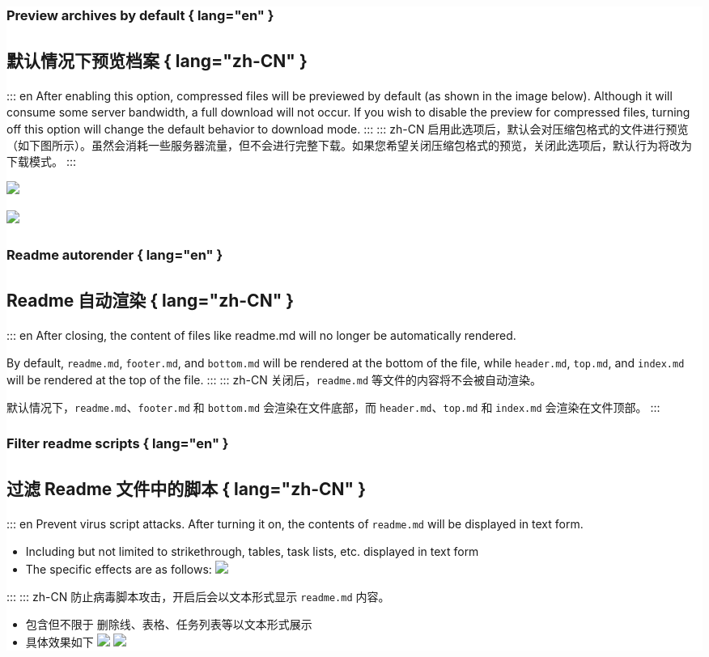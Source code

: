 ### Preview archives by default { lang="en" }

## 默认情况下预览档案 { lang="zh-CN" }

::: en
After enabling this option, compressed files will be previewed by default (as shown in the image below). Although it will consume some server bandwidth, a full download will not occur. If you wish to disable the preview for compressed files, turning off this option will change the default behavior to download mode.
:::
::: zh-CN
启用此选项后，默认会对压缩包格式的文件进行预览（如下图所示）。虽然会消耗一些服务器流量，但不会进行完整下载。如果您希望关闭压缩包格式的预览，关闭此选项后，默认行为将改为下载模式。
:::

![](/img/advanced/user_read_archives_light.png#light)

![](/img/advanced/user_read_archives_dark.png#dark)

### Readme autorender { lang="en" }

## Readme 自动渲染 { lang="zh-CN" }

::: en
After closing, the content of files like readme.md will no longer be automatically rendered.

By default, `readme.md`, `footer.md`, and `bottom.md` will be rendered at the bottom of the file, while `header.md`, `top.md`, and `index.md` will be rendered at the top of the file.
:::
::: zh-CN
关闭后，`readme.md` 等文件的内容将不会被自动渲染。

默认情况下，`readme.md`、`footer.md` 和 `bottom.md` 会渲染在文件底部，而 `header.md`、`top.md` 和 `index.md` 会渲染在文件顶部。
:::

### Filter readme scripts { lang="en" }

## 过滤 Readme 文件中的脚本 { lang="zh-CN" }

::: en
Prevent virus script attacks. After turning it on, the contents of `readme.md` will be displayed in text form.

- Including but not limited to strikethrough, tables, task lists, etc. displayed in text form
- The specific effects are as follows:
  ![](/img/config/readme_b.png#light)

:::
::: zh-CN
防止病毒脚本攻击，开启后会以文本形式显示 `readme.md` 内容。

- 包含但不限于 删除线、表格、任务列表等以文本形式展示
- 具体效果如下
  ![](/img/config/readme_b.png#light)
  ![](/img/config/readme_h.png#dark)
